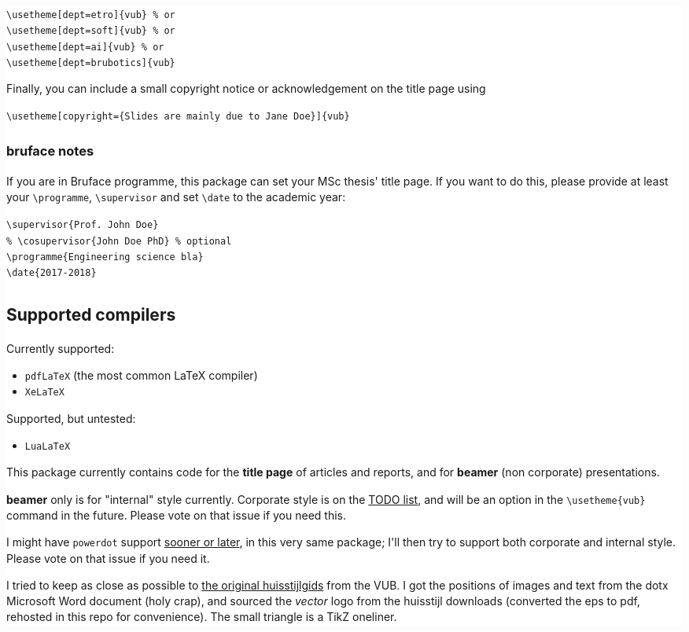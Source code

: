 ```
\usetheme[dept=etro]{vub} % or
\usetheme[dept=soft]{vub} % or
\usetheme[dept=ai]{vub} % or
\usetheme[dept=brubotics]{vub}
```


Finally, you can include a small copyright notice or acknowledgement on the title page using 

```
\usetheme[copyright={Slides are mainly due to Jane Doe}]{vub}
```


### bruface notes

If you are in Bruface programme, this package can set your MSc thesis' title page.
If you want to do this, please provide at least your `\programme`, `\supervisor` and set `\date` to the academic year:

```
\supervisor{Prof. John Doe}
% \cosupervisor{John Doe PhD} % optional
\programme{Engineering science bla}
\date{2017-2018}
```

## Supported compilers

Currently supported:

- `pdfLaTeX` (the most common LaTeX compiler)
- `XeLaTeX`

Supported, but untested:

- `LuaLaTeX`

This package currently contains code for the **title page** of articles and reports,
and for **beamer** (non corporate) presentations.

**beamer** only is for "internal" style currently.
Corporate style is on the [TODO list](https://gitlab.com/rubdos/texlive-vub/issues/6),
and will be an option in the `\usetheme{vub}` command in the future.
Please vote on that issue if you need this.

I might have `powerdot` support [sooner or later](https://gitlab.com/rubdos/texlive-vub/issues/7),
in this very same package; I'll then try to support both corporate and internal style.
Please vote on that issue if you need it.

I tried to keep as close as possible to [the original huisstijlgids](http://huisstijl.vub.ac.be/)
from the VUB.
I got the positions of images and text from the dotx Microsoft Word document (holy crap),
and sourced the *vector* logo from the huisstijl downloads (converted the eps to pdf,
rehosted in this repo for convenience).
The small triangle is a TikZ oneliner.

